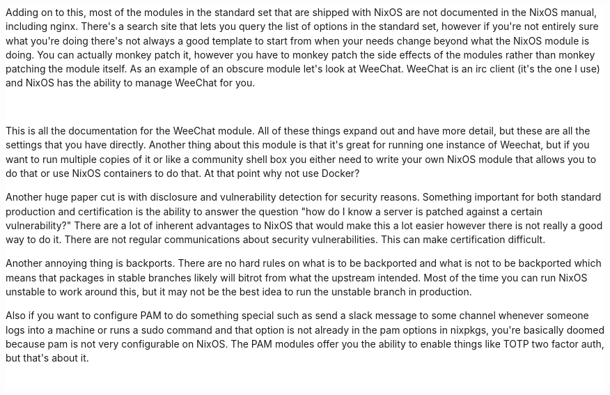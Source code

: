 Adding on to this, most of the modules in the standard set that are shipped with
NixOS are not documented in the NixOS manual, including nginx. There's a search
site that lets you query the list of options in the standard set, however if
you're not entirely sure what you're doing there's not always a good template to
start from when your needs change beyond what the NixOS module is doing. You can
actually monkey patch it, however you have to monkey patch the side effects of
the modules rather than monkey patching the module itself. As an example of an
obscure module let's look at WeeChat. WeeChat is an irc client (it's the one I
use) and NixOS has the ability to manage WeeChat for you.

<center>
  <picture>
    <source srcset="https://cdn.xeiaso.net/file/christine-static/static/talks/nixos-pain/016.d.avif" type="image/avif">
    <source srcset="https://cdn.xeiaso.net/file/christine-static/static/talks/nixos-pain/016.d.webp" type="image/webp">
    <img src="https://cdn.xeiaso.net/file/christine-static/static/talks/nixos-pain/016.d.png" alt="">
  </picture>
</center>

This is all the documentation for the WeeChat module. All of these things expand
out and have more detail, but these are all the settings that you have directly.
Another thing about this module is that it's great for running one instance of
Weechat, but if you want to run multiple copies of it or like a community shell
box you either need to write your own NixOS module that allows you to do that or
use NixOS containers to do that. At that point why not use Docker?

Another huge paper cut is with disclosure and vulnerability detection for
security reasons. Something important for both standard production and
certification is the ability to answer the question "how do I know a server is
patched against a certain vulnerability?" There are a lot of inherent advantages
to NixOS that would make this a lot easier however there is not really a good
way to do it. There are not regular communications about security
vulnerabilities. This can make certification difficult.

Another annoying thing is backports. There are no hard rules on what is to be
backported and what is not to be backported which means that packages in stable
branches likely will bitrot from what the upstream intended. Most of the time
you can run NixOS unstable to work around this, but it may not be the best idea
to run the unstable branch in production.

Also if you want to configure PAM to do something special such as send a slack
message to some channel whenever someone logs into a machine or runs a sudo
command and that option is not already in the pam options in nixpkgs, you're
basically doomed because pam is not very configurable on NixOS. The PAM modules
offer you the ability to enable things like TOTP two factor auth, but that's
about it.

<center>
  <picture>
    <source srcset="https://cdn.xeiaso.net/file/christine-static/static/talks/nixos-pain/022.d.avif" type="image/avif">
    <source srcset="https://cdn.xeiaso.net/file/christine-static/static/talks/nixos-pain/022.d.webp" type="image/webp">
    <img src="https://cdn.xeiaso.net/file/christine-static/static/talks/nixos-pain/022.d.png" alt="">
  </picture>
</center>
